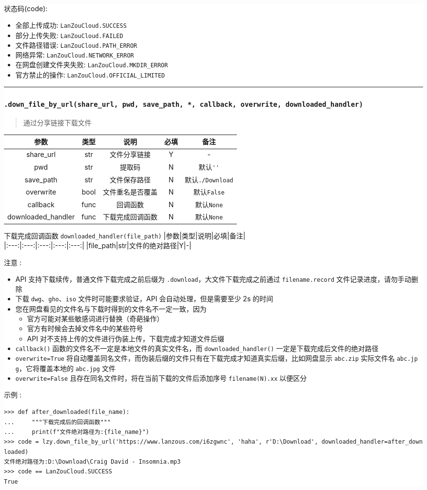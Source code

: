 状态码(code):
- 全部上传成功: `LanZouCloud.SUCCESS` 
- 部分上传失败: `LanZouCloud.FAILED`
- 文件路径错误: `LanZouCloud.PATH_ERROR`
- 网络异常: `LanZouCloud.NETWORK_ERROR`
- 在网盘创建文件夹失败: `LanZouCloud.MKDIR_ERROR`
- 官方禁止的操作: `LanZouCloud.OFFICIAL_LIMITED`

---

### `.down_file_by_url(share_url, pwd, save_path, *, callback, overwrite, downloaded_handler)`  
> 通过分享链接下载文件

|参数|类型|说明|必填|备注|  
|:---:|:---:|:---:|:---:|:---:|
|share_url|str|文件分享链接|Y|-|
|pwd|str|提取码|N|默认`''`|
|save_path|str|文件保存路径|N|默认`./Download`|
|overwrite|bool|文件重名是否覆盖|N|默认`False`|
|callback|func|回调函数|N|默认`None`|
|downloaded_handler|func|下载完成回调函数|N|默认`None`|

下载完成回调函数 `downloaded_handler(file_path)`
|参数|类型|说明|必填|备注|  
|:---:|:---:|:---:|:---:|:---:|
|file_path|str|文件的绝对路径|Y|-|

注意 :
- API 支持下载续传，普通文件下载完成之前后缀为 `.download`，大文件下载完成之前通过 `filename.record` 文件记录进度，请勿手动删除
- 下载 `dwg`、`gho`、`iso` 文件时可能要求验证，API 会自动处理，但是需要至少 2s 的时间
- 您在网盘看见的文件名与下载时得到的文件名不一定一致，因为
  - 官方可能对某些敏感词进行替换（奇葩操作）
  - 官方有时候会去掉文件名中的某些符号
  - API 对不支持上传的文件进行伪装上传，下载完成才知道文件后缀
- `callback()` 函数的文件名不一定是本地文件的真实文件名，而 `downloaded_handler()` 一定是下载完成后文件的绝对路径
- `overwrite=True` 将自动覆盖同名文件，而伪装后缀的文件只有在下载完成才知道真实后缀，比如网盘显示 `abc.zip` 实际文件名 `abc.jpg`，它将覆盖本地的 `abc.jpg` 文件
- `overwrite=False` 且存在同名文件时，将在当前下载的文件后添加序号 `filename(N).xx` 以便区分

示例 : 
```pydocstring
>>> def after_downloaded(file_name):
...     """下载完成后的回调函数"""
...     print(f"文件绝对路径为:{file_name}")
>>> code = lzy.down_file_by_url('https://www.lanzous.com/i6zgwnc', 'haha', r'D:\Download', downloaded_handler=after_downloaded)
文件绝对路径为:D:\Download\Craig David - Insomnia.mp3 
>>> code == LanZouCloud.SUCCESS
True
```
